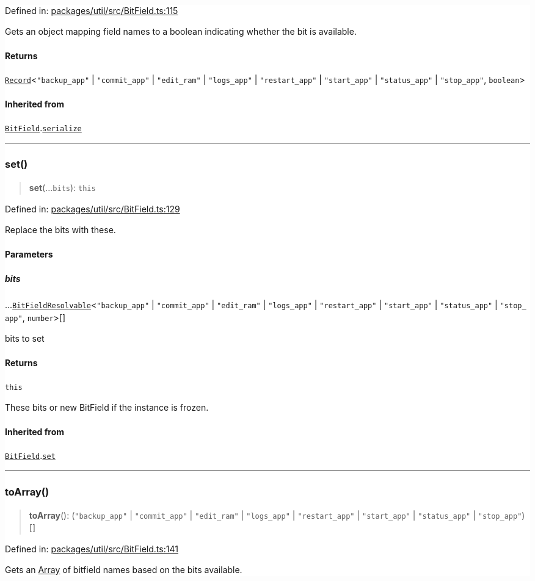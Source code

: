 Defined in: [packages/util/src/BitField.ts:115](https://github.com/discloud/discloud.app/blob/5b4e3fe9c701f0b4f5ffa4246f463403d1e47fa1/packages/util/src/BitField.ts#L115)

Gets an object mapping field names to a boolean indicating whether the
bit is available.

#### Returns

[`Record`](https://www.typescriptlang.org/docs/handbook/utility-types.html#recordkeys-type)\<`"backup_app"` \| `"commit_app"` \| `"edit_ram"` \| `"logs_app"` \| `"restart_app"` \| `"start_app"` \| `"status_app"` \| `"stop_app"`, `boolean`\>

#### Inherited from

[`BitField`](BitField.md).[`serialize`](BitField.md#serialize)

***

### set()

> **set**(...`bits`): `this`

Defined in: [packages/util/src/BitField.ts:129](https://github.com/discloud/discloud.app/blob/5b4e3fe9c701f0b4f5ffa4246f463403d1e47fa1/packages/util/src/BitField.ts#L129)

Replace the bits with these.

#### Parameters

##### bits

...[`BitFieldResolvable`](../type-aliases/BitFieldResolvable.md)\<`"backup_app"` \| `"commit_app"` \| `"edit_ram"` \| `"logs_app"` \| `"restart_app"` \| `"start_app"` \| `"status_app"` \| `"stop_app"`, `number`\>[]

bits to set

#### Returns

`this`

These bits or new BitField if the instance is frozen.

#### Inherited from

[`BitField`](BitField.md).[`set`](BitField.md#set)

***

### toArray()

> **toArray**(): (`"backup_app"` \| `"commit_app"` \| `"edit_ram"` \| `"logs_app"` \| `"restart_app"` \| `"start_app"` \| `"status_app"` \| `"stop_app"`)[]

Defined in: [packages/util/src/BitField.ts:141](https://github.com/discloud/discloud.app/blob/5b4e3fe9c701f0b4f5ffa4246f463403d1e47fa1/packages/util/src/BitField.ts#L141)

Gets an [Array](https://developer.mozilla.org/docs/Web/JavaScript/Reference/Global_Objects/Array) of bitfield names based on the bits available.
